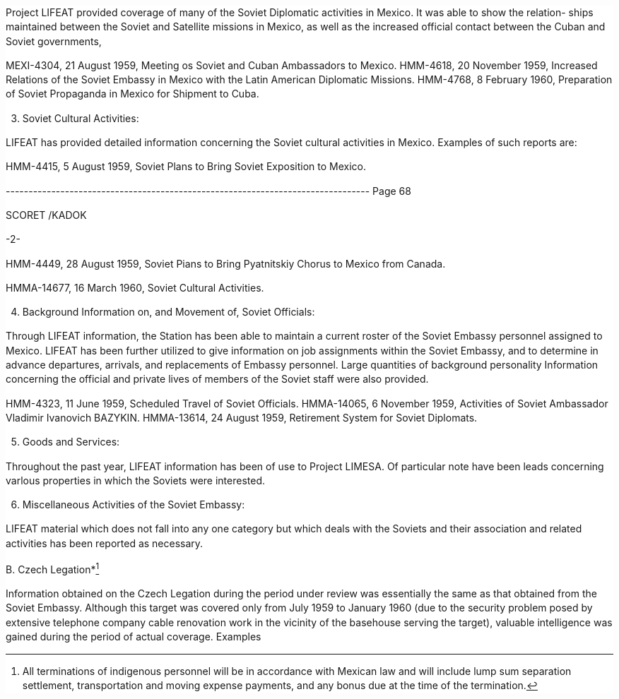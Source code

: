Project LIFEAT provided coverage of many of the Soviet Diplomatic activities in Mexico. It was able to show the relation- ships maintained between the Soviet and Satellite missions in Mexico, as well as the increased official contact between the Cuban and Soviet governments,

MEXI-4304, 21 August 1959, Meeting os Soviet and Cuban Ambassadors to Mexico.
HMM-4618, 20 November 1959, Increased Relations of the Soviet Embassy in Mexico with the Latin American Diplomatic Missions.
HMM-4768, 8 February 1960, Preparation of Soviet Propaganda in Mexico for Shipment to Cuba.

3) Soviet Cultural Activities:

LIFEAT has provided detailed information concerning the Soviet cultural activities in Mexico. Examples of such reports are:

HMM-4415, 5 August 1959, Soviet Plans to Bring Soviet Exposition to Mexico.


-------------------------------------------------------------------------------- Page 68

SCORET /KADOK

-2-

HMM-4449, 28 August 1959, Soviet Pians to Bring Pyatnitskiy
Chorus to Mexico from Canada.

HMMA-14677, 16 March 1960, Soviet Cultural Activities.

4) Background Information on, and Movement of, Soviet Officials:

Through LIFEAT information, the Station has been able to maintain
a current roster of the Soviet Embassy personnel assigned to Mexico.
LIFEAT has been further utilized to give information on job assignments
within the Soviet Embassy, and to determine in advance departures, arrivals,
and replacements of Embassy personnel. Large quantities of background
personality Information concerning the official and private lives of members
of the Soviet staff were also provided.

HMM-4323, 11 June 1959, Scheduled Travel of Soviet Officials.
HMMA-14065, 6 November 1959, Activities of Soviet Ambassador
Vladimir Ivanovich BAZYΚΙΝ.
HMMA-13614, 24 August 1959, Retirement System for Soviet
Diplomats.

5) Goods and Services:

Throughout the past year, LIFEAT information has been of use to
Project LIMESA. Of particular note have been leads concerning varlous
properties in which the Soviets were interested.

6) Miscellaneous Activities of the Soviet Embassy:

LIFEAT material which does not fall into any one category but which
deals with the Soviets and their association and related activities has been
reported as necessary.

B. Czech Legation*[^1]

Information obtained on the Czech Legation during the period under
review was essentially the same as that obtained from the Soviet Embassy.
Although this target was covered only from July 1959 to January 1960 (due
to the security problem posed by extensive telephone company cable
renovation work in the vicinity of the basehouse serving the target), valuable
intelligence was gained during the period of actual coverage. Examples


[^1]: All terminations of indigenous personnel will be in accordance with Mexican law and will include lump sum separation settlement, transportation and moving expense payments, and any bonus due at the time of the termination.